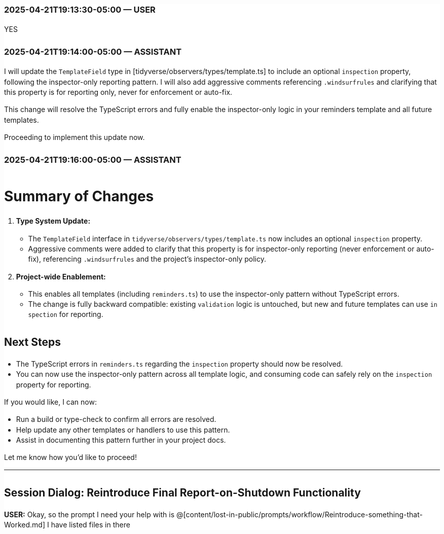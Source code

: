 ### 2025-04-21T19:13:30-05:00 — USER
YES

### 2025-04-21T19:14:00-05:00 — ASSISTANT
I will update the `TemplateField` type in [tidyverse/observers/types/template.ts] to include an optional `inspection` property, following the inspector-only reporting pattern. I will also add aggressive comments referencing `.windsurfrules` and clarifying that this property is for reporting only, never for enforcement or auto-fix.

This change will resolve the TypeScript errors and fully enable the inspector-only logic in your reminders template and all future templates.

Proceeding to implement this update now.

### 2025-04-21T19:16:00-05:00 — ASSISTANT
# Summary of Changes

1. **Type System Update:**  
   - The `TemplateField` interface in `tidyverse/observers/types/template.ts` now includes an optional `inspection` property.
   - Aggressive comments were added to clarify that this property is for inspector-only reporting (never enforcement or auto-fix), referencing `.windsurfrules` and the project’s inspector-only policy.

2. **Project-wide Enablement:**  
   - This enables all templates (including `reminders.ts`) to use the inspector-only pattern without TypeScript errors.
   - The change is fully backward compatible: existing `validation` logic is untouched, but new and future templates can use `inspection` for reporting.

## Next Steps
- The TypeScript errors in `reminders.ts` regarding the `inspection` property should now be resolved.
- You can now use the inspector-only pattern across all template logic, and consuming code can safely rely on the `inspection` property for reporting.

If you would like, I can now:
- Run a build or type-check to confirm all errors are resolved.
- Help update any other templates or handlers to use this pattern.
- Assist in documenting this pattern further in your project docs.

Let me know how you’d like to proceed!

***

## Session Dialog: Reintroduce Final Report-on-Shutdown Functionality

**USER:**
Okay, so the prompt I need your help with is @[content/lost-in-public/prompts/workflow/Reintroduce-something-that-Worked.md] 
I have listed files in there
